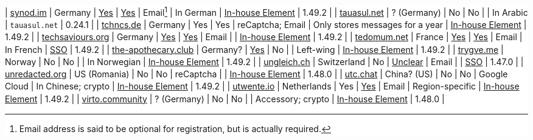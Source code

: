 | [synod.im](https://doc.librechurch.org/Wiki.jsp?page=Matrix#section-Matrix-DieMatrixInstanzSynod.im) | Germany                                | [Yes](https://synod.im/_matrix/consent?v=1.0)                                        | [Yes](https://synod.im/privacy-1.2.html)                             | Email[^1]                            | In German                                             | [In-house Element](https://web.synod.im/)                      | 1.49.2 |
| [tauasul.net](https://tauasul.net)                                                                   | ? (Germany)                            | No                                                                                   | No                                                                   |                                        | In Arabic                                             | `tauasul.net`                                                | 0.24.1 |
| [tchncs.de](https://tchncs.de/matrix)                                                                | Germany                                | Yes                                                                                  | Yes                                                                  | reCaptcha; Email                       | Only stores messages for a year                       | [In-house Element](https://chat.tchncs.de/#/register)          | 1.49.2 |
| [techsaviours.org](https://techsaviours.org/services.html)                                           | Germany                                | [Yes](https://techsaviours.org/terms-of-use.html)                                    | [Yes](https://techsaviours.org/privacy-policy.html)                  | Email                                  |                                                       | [In-house Element](https://chat.techsaviours.org/)             | 1.49.2 |
| [tedomum.net](https://tedomum.net/service/matrix/)                                                   | France                                 | [Yes](https://tedomum.net/page/cgu/#)                                                | [Yes](https://tedomum.net/page/cgu/)                                 | Email                                  | In French                                             | [SSO](https://tedomum.net/documentation/general/account/)      | 1.49.2 |
| [the-apothecary.club](https://the-apothecary.club)                                                   | Germany?                               | [Yes](https://the-apothecary.club/rules/)                                            | No                                                                   |                                        | Left-wing                                             | [In-house Element](https://the-apothecary.club/)               | 1.49.2 |
| [trygve.me](https://trygve.me/matrix_info/)                                                          | Norway                                 | No                                                                                   | No                                                                   |                                        | In Norwegian                                          | [In-house Element](https://element.trygve.me/)                 | 1.49.2 |
| [ungleich.ch](https://ungleich.ch/u/projects/open-chat/)                                             | Switzerland                            | No                                                                                   | [Unclear](https://ungleich.ch/u/projects/privacy-policy/)            | Email                                  |                                                       | [SSO](https://account.ungleich.ch/)                            | 1.47.0 |
| [unredacted.org](https://unredacted.org/services/matrix/)                                            | US (Romania)                           | No                                                                                   | No                                                                   | reCaptcha                              |                                                       | [In-house Element](https://element.unredacted.org/)            | 1.48.0 |
| [utc.chat](https://utc.today/whichside)                                                              | China? (US)                            | No                                                                                   | No                                                                   | Google Cloud                           | In Chinese; crypto                                    | [In-house Element](https://utc.chat/)                          | 1.49.2 |
| [utwente.io](https://syscom.utwente.io/info/matrix/homeserver/)                                      | Netherlands                            | Yes                                                                                  | [Yes](https://syscom.utwente.io/info/privacy/matrix/)                | Email                                  | Region-specific                                       | [In-house Element](https://chat.utwente.io/)                   | 1.49.2 |
| [virto.community](https://virto.network/)                                                            | ? (Germany)                            | No                                                                                   | No                                                                   |                                        | Accessory; crypto                                     | [In-house Element](https://element.virto.community/)           | 1.48.0 |

[^1]: Email address is said to be optional for registration, but is actually required.
[^2]: No reCaptcha needed if using SSO, but email address is used as MXID username (eg. `@bob=40example.com:filik.eu`).
[^3]: The rules for their Mastodon instance (which are believed to apply to the Matrix homeserver as well) states that a user "must be \[...\] a S.T.E.M. student or professional to join," however the operator's stance is that the rule is only enforced on users who "appear to be anti-STEM" such as promoting anti-science conspiracy theories.